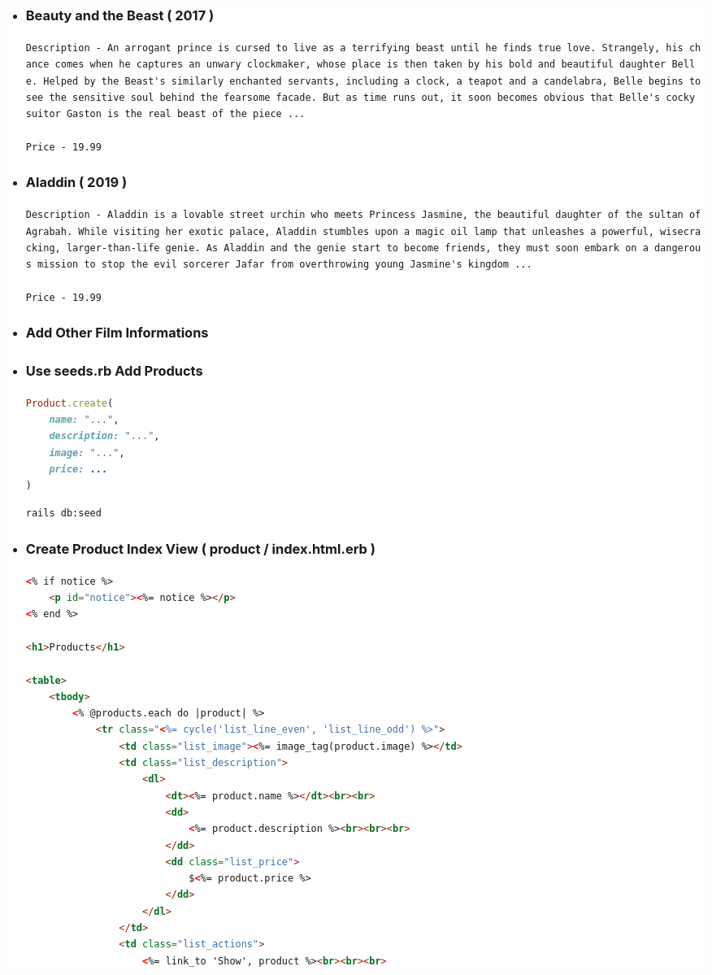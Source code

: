 - ### Beauty and the Beast ( 2017 )

    ```
    Description - An arrogant prince is cursed to live as a terrifying beast until he finds true love. Strangely, his chance comes when he captures an unwary clockmaker, whose place is then taken by his bold and beautiful daughter Belle. Helped by the Beast's similarly enchanted servants, including a clock, a teapot and a candelabra, Belle begins to see the sensitive soul behind the fearsome facade. But as time runs out, it soon becomes obvious that Belle's cocky suitor Gaston is the real beast of the piece ...

    Price - 19.99
    ```

- ### Aladdin ( 2019 )

    ```
    Description - Aladdin is a lovable street urchin who meets Princess Jasmine, the beautiful daughter of the sultan of Agrabah. While visiting her exotic palace, Aladdin stumbles upon a magic oil lamp that unleashes a powerful, wisecracking, larger-than-life genie. As Aladdin and the genie start to become friends, they must soon embark on a dangerous mission to stop the evil sorcerer Jafar from overthrowing young Jasmine's kingdom ...

    Price - 19.99
    ```

- ### Add Other Film Informations

- ### Use seeds.rb Add Products

    ``` ruby
    Product.create(
        name: "...", 
        description: "...",
        image: "...",
        price: ...
    )
    ```

    ```
    rails db:seed
    ```

- ### Create Product Index View ( product / index.html.erb )

    ``` html
    <% if notice %>
        <p id="notice"><%= notice %></p>
    <% end %>

    <h1>Products</h1>

    <table>
        <tbody>
            <% @products.each do |product| %>
                <tr class="<%= cycle('list_line_even', 'list_line_odd') %>">
                    <td class="list_image"><%= image_tag(product.image) %></td>
                    <td class="list_description">
                        <dl>
                            <dt><%= product.name %></dt><br><br>
                            <dd>
                                <%= product.description %><br><br><br>
                            </dd>
                            <dd class="list_price">
                                $<%= product.price %>
                            </dd>
                        </dl>
                    </td>
                    <td class="list_actions">
                        <%= link_to 'Show', product %><br><br><br>